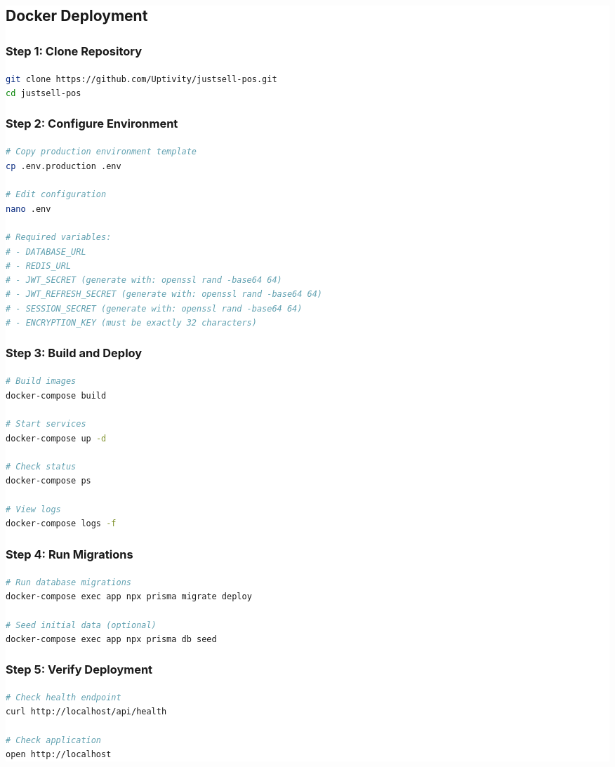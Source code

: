## Docker Deployment

### Step 1: Clone Repository
```bash
git clone https://github.com/Uptivity/justsell-pos.git
cd justsell-pos
```

### Step 2: Configure Environment
```bash
# Copy production environment template
cp .env.production .env

# Edit configuration
nano .env

# Required variables:
# - DATABASE_URL
# - REDIS_URL
# - JWT_SECRET (generate with: openssl rand -base64 64)
# - JWT_REFRESH_SECRET (generate with: openssl rand -base64 64)
# - SESSION_SECRET (generate with: openssl rand -base64 64)
# - ENCRYPTION_KEY (must be exactly 32 characters)
```

### Step 3: Build and Deploy
```bash
# Build images
docker-compose build

# Start services
docker-compose up -d

# Check status
docker-compose ps

# View logs
docker-compose logs -f
```

### Step 4: Run Migrations
```bash
# Run database migrations
docker-compose exec app npx prisma migrate deploy

# Seed initial data (optional)
docker-compose exec app npx prisma db seed
```

### Step 5: Verify Deployment
```bash
# Check health endpoint
curl http://localhost/api/health

# Check application
open http://localhost
```
